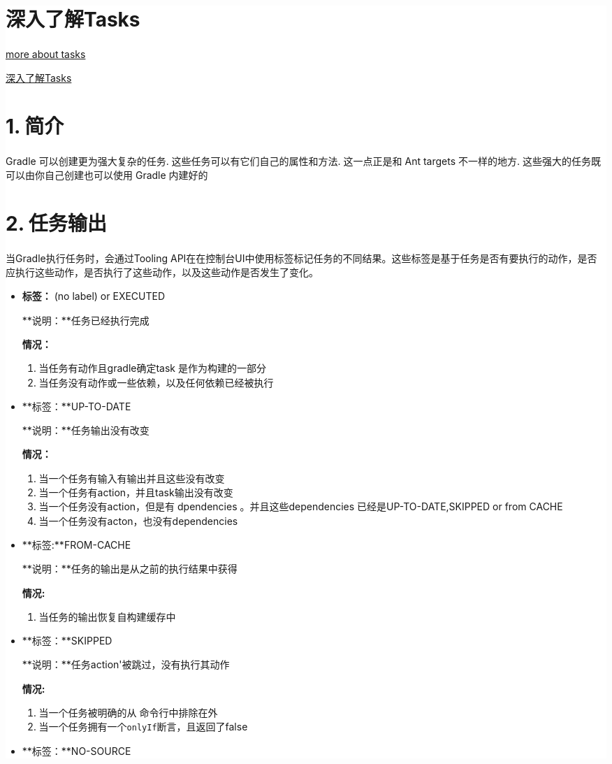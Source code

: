 # 深入了解Tasks
[more about tasks](https://docs.gradle.org/current/userguide/more_about_tasks.html)

[深入了解Tasks](http://wiki.jikexueyuan.com/project/GradleUserGuide-Wiki/more_about_tasks/README.html)

# 1. 简介

Gradle 可以创建更为强大复杂的任务. 这些任务可以有它们自己的属性和方法. 这一点正是和 Ant targets 不一样的地方. 这些强大的任务既可以由你自己创建也可以使用 Gradle 内建好的


# 2. 任务输出


当Gradle执行任务时，会通过Tooling API在在控制台UI中使用标签标记任务的不同结果。这些标签是基于任务是否有要执行的动作，是否应执行这些动作，是否执行了这些动作，以及这些动作是否发生了变化。

- **标签：** (no label) or EXECUTED    
 
	**说明：**任务已经执行完成
	
	**情况：**
	
	1. 当任务有动作且gradle确定task 是作为构建的一部分
	2. 当任务没有动作或一些依赖，以及任何依赖已经被执行


- **标签：**UP-TO-DATE    

	**说明：**任务输出没有改变
	
	**情况：**

	 1. 当一个任务有输入有输出并且这些没有改变
	 2. 当一个任务有action，并且task输出没有改变
	 3. 当一个任务没有action，但是有 dpendencies 。并且这些dependencies 已经是UP-TO-DATE,SKIPPED or from CACHE
	 4. 当一个任务没有acton，也没有dependencies

- **标签:**FROM-CACHE 

	**说明：**任务的输出是从之前的执行结果中获得

	**情况:**

	1. 当任务的输出恢复自构建缓存中


- **标签：**SKIPPED 

	**说明：**任务action'被跳过，没有执行其动作

	**情况:**

	1. 当一个任务被明确的从 命令行中排除在外
	2. 当一个任务拥有一个`onlyIf`断言，且返回了false


- **标签：**NO-SOURCE 

